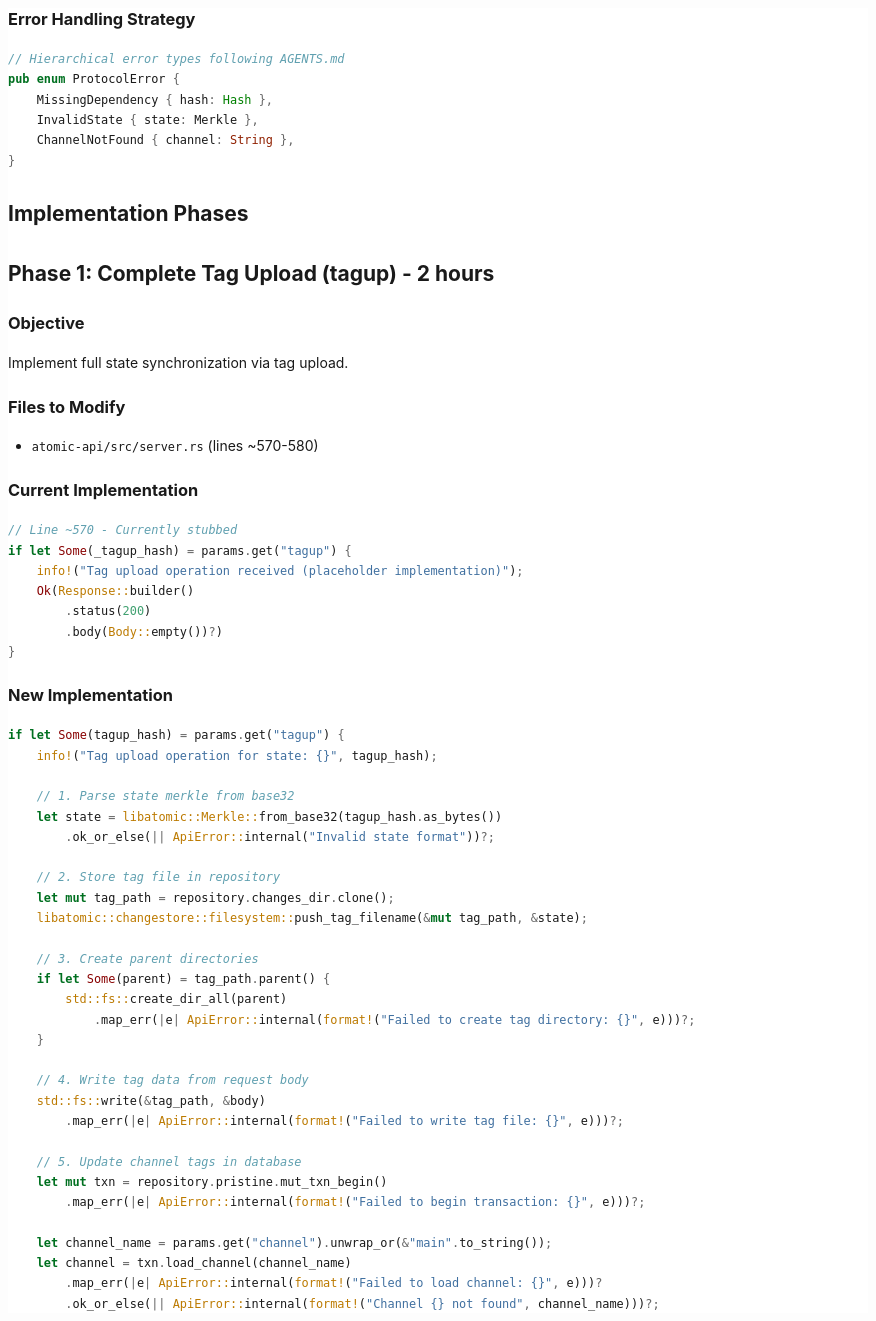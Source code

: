 ### Error Handling Strategy
```rust
// Hierarchical error types following AGENTS.md
pub enum ProtocolError {
    MissingDependency { hash: Hash },
    InvalidState { state: Merkle },
    ChannelNotFound { channel: String },
}
```

## Implementation Phases

## Phase 1: Complete Tag Upload (tagup) - 2 hours

### Objective
Implement full state synchronization via tag upload.

### Files to Modify
- `atomic-api/src/server.rs` (lines ~570-580)

### Current Implementation
```rust
// Line ~570 - Currently stubbed
if let Some(_tagup_hash) = params.get("tagup") {
    info!("Tag upload operation received (placeholder implementation)");
    Ok(Response::builder()
        .status(200)
        .body(Body::empty())?)
}
```

### New Implementation
```rust
if let Some(tagup_hash) = params.get("tagup") {
    info!("Tag upload operation for state: {}", tagup_hash);
    
    // 1. Parse state merkle from base32
    let state = libatomic::Merkle::from_base32(tagup_hash.as_bytes())
        .ok_or_else(|| ApiError::internal("Invalid state format"))?;
    
    // 2. Store tag file in repository
    let mut tag_path = repository.changes_dir.clone();
    libatomic::changestore::filesystem::push_tag_filename(&mut tag_path, &state);
    
    // 3. Create parent directories
    if let Some(parent) = tag_path.parent() {
        std::fs::create_dir_all(parent)
            .map_err(|e| ApiError::internal(format!("Failed to create tag directory: {}", e)))?;
    }
    
    // 4. Write tag data from request body
    std::fs::write(&tag_path, &body)
        .map_err(|e| ApiError::internal(format!("Failed to write tag file: {}", e)))?;
    
    // 5. Update channel tags in database
    let mut txn = repository.pristine.mut_txn_begin()
        .map_err(|e| ApiError::internal(format!("Failed to begin transaction: {}", e)))?;
    
    let channel_name = params.get("channel").unwrap_or(&"main".to_string());
    let channel = txn.load_channel(channel_name)
        .map_err(|e| ApiError::internal(format!("Failed to load channel: {}", e)))?
        .ok_or_else(|| ApiError::internal(format!("Channel {} not found", channel_name)))?;
```